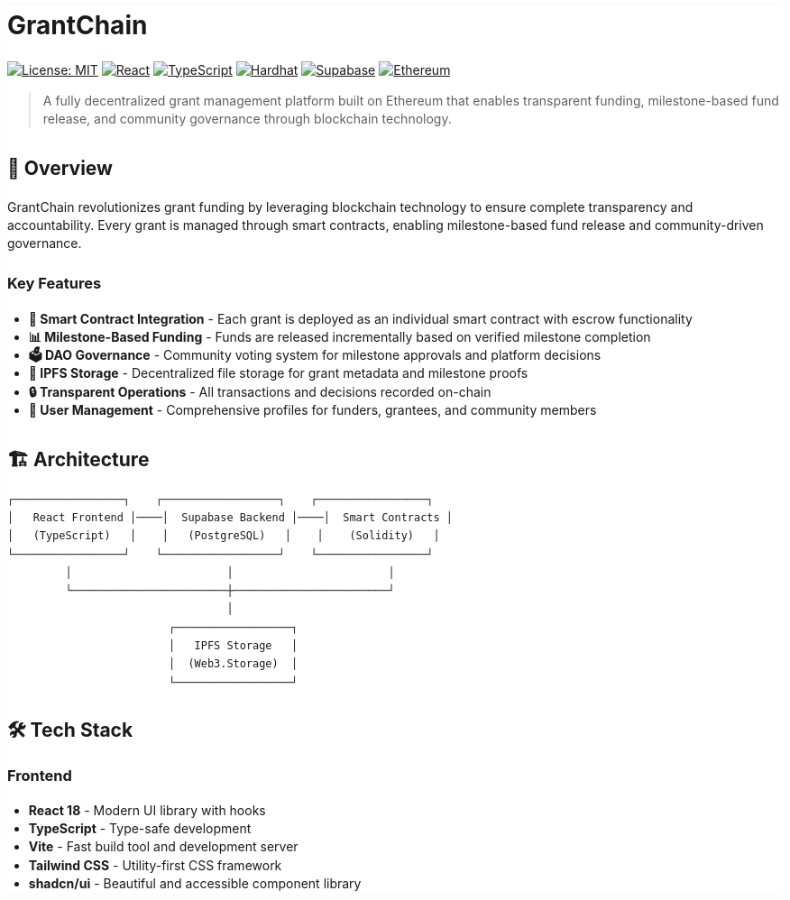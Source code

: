 
# GrantChain

[![License: MIT](https://img.shields.io/badge/License-MIT-yellow.svg)](https://opensource.org/licenses/MIT)
[![React](https://img.shields.io/badge/React-18.3.1-blue.svg)](https://reactjs.org/)
[![TypeScript](https://img.shields.io/badge/TypeScript-5.0-blue.svg)](https://www.typescriptlang.org/)
[![Hardhat](https://img.shields.io/badge/Hardhat-2.24.3-yellow.svg)](https://hardhat.org/)
[![Supabase](https://img.shields.io/badge/Supabase-Enabled-green.svg)](https://supabase.com/)
[![Ethereum](https://img.shields.io/badge/Ethereum-Sepolia-purple.svg)](https://ethereum.org/)

> A fully decentralized grant management platform built on Ethereum that enables transparent funding, milestone-based fund release, and community governance through blockchain technology.

## 🌟 Overview

GrantChain revolutionizes grant funding by leveraging blockchain technology to ensure complete transparency and accountability. Every grant is managed through smart contracts, enabling milestone-based fund release and community-driven governance.

### Key Features

- **🔗 Smart Contract Integration** - Each grant is deployed as an individual smart contract with escrow functionality
- **📊 Milestone-Based Funding** - Funds are released incrementally based on verified milestone completion
- **🗳️ DAO Governance** - Community voting system for milestone approvals and platform decisions
- **📁 IPFS Storage** - Decentralized file storage for grant metadata and milestone proofs
- **🔒 Transparent Operations** - All transactions and decisions recorded on-chain
- **👥 User Management** - Comprehensive profiles for funders, grantees, and community members

## 🏗️ Architecture

```
┌─────────────────┐    ┌──────────────────┐    ┌─────────────────┐
│   React Frontend │────│  Supabase Backend │────│  Smart Contracts │
│   (TypeScript)   │    │   (PostgreSQL)   │    │    (Solidity)   │
└─────────────────┘    └──────────────────┘    └─────────────────┘
         │                        │                        │
         └────────────────────────┼────────────────────────┘
                                  │
                         ┌──────────────────┐
                         │   IPFS Storage   │
                         │  (Web3.Storage)  │
                         └──────────────────┘
```

## 🛠️ Tech Stack

### Frontend
- **React 18** - Modern UI library with hooks
- **TypeScript** - Type-safe development
- **Vite** - Fast build tool and development server
- **Tailwind CSS** - Utility-first CSS framework
- **shadcn/ui** - Beautiful and accessible component library
